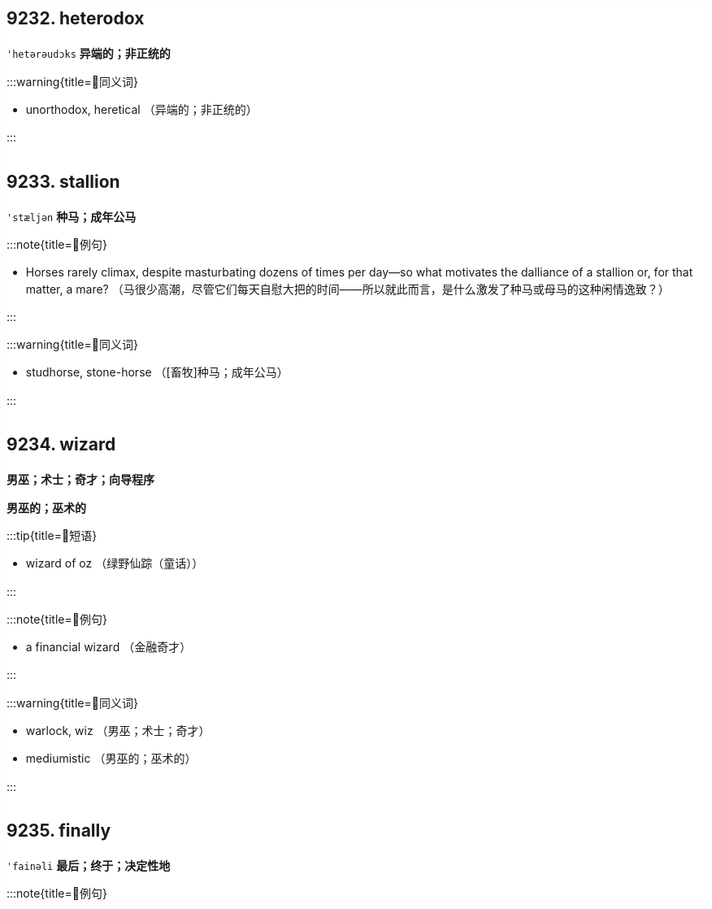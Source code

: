 ## 9232. heterodox

`'hetərəudɔks`  **异端的；非正统的**

:::warning{title=🤔同义词}

- unorthodox, heretical （异端的；非正统的）

:::


## 9233. stallion

`'stæljən`  **种马；成年公马**

:::note{title=🎤例句}

- Horses rarely climax, despite masturbating dozens of times per day—so what motivates the dalliance of a stallion or, for that matter, a mare? （马很少高潮，尽管它们每天自慰大把的时间——所以就此而言，是什么激发了种马或母马的这种闲情逸致？）

:::

:::warning{title=🤔同义词}

- studhorse, stone-horse （[畜牧]种马；成年公马）

:::


## 9234. wizard

**男巫；术士；奇才；向导程序**

**男巫的；巫术的**

:::tip{title=🤩短语}

- wizard of oz （绿野仙踪（童话））

:::

:::note{title=🎤例句}

- a financial wizard （金融奇才）

:::

:::warning{title=🤔同义词}

- warlock, wiz （男巫；术士；奇才）

- mediumistic （男巫的；巫术的）

:::


## 9235. finally

`'fainəli`  **最后；终于；决定性地**

:::note{title=🎤例句}
